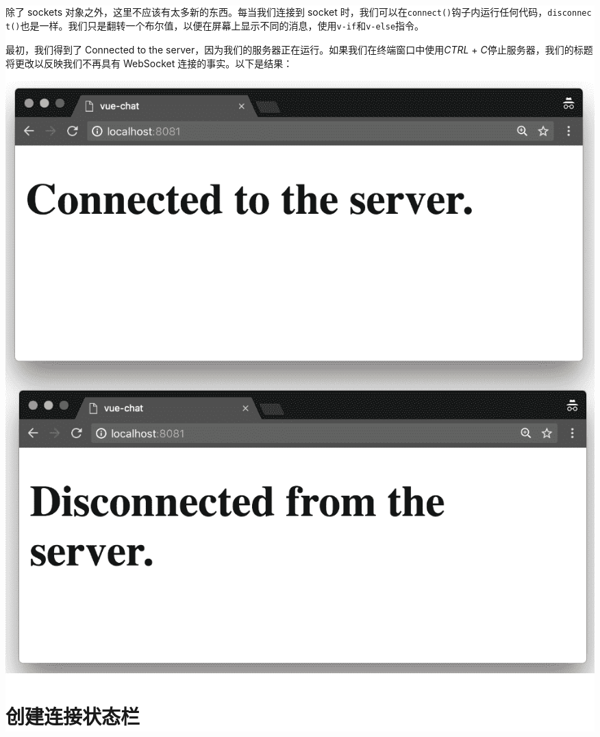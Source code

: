 除了 sockets 对象之外，这里不应该有太多新的东西。每当我们连接到 socket 时，我们可以在`connect()`钩子内运行任何代码，`disconnect()`也是一样。我们只是翻转一个布尔值，以便在屏幕上显示不同的消息，使用`v-if`和`v-else`指令。

最初，我们得到了 Connected to the server，因为我们的服务器正在运行。如果我们在终端窗口中使用*CTRL* + *C*停止服务器，我们的标题将更改以反映我们不再具有 WebSocket 连接的事实。以下是结果：

![](img/60c8c31c-5543-4391-80a3-23c99418f74c.png)

# 创建连接状态栏
